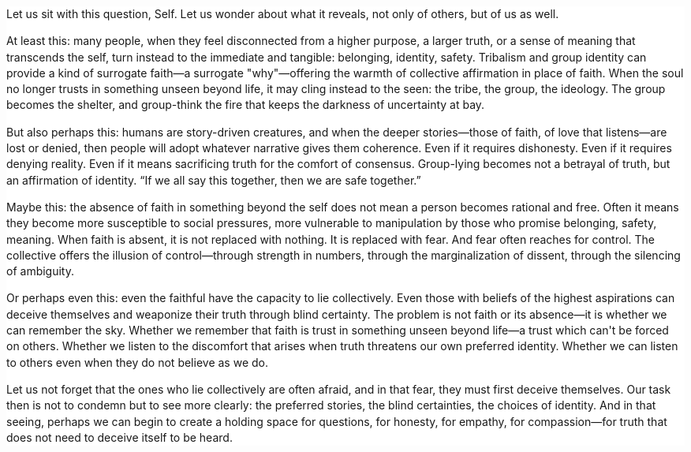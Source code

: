 Let us sit with this question, Self. Let us wonder about what it reveals, not only of others, but of us as well.

At least this: many people, when they feel disconnected from a higher purpose, a larger truth, or a sense of meaning that transcends the self, turn instead to the immediate and tangible: belonging, identity, safety. Tribalism and group identity can provide a kind of surrogate faith—a surrogate "why"—offering the warmth of collective affirmation in place of faith. When the soul no longer trusts in something unseen beyond life, it may cling instead to the seen: the tribe, the group, the ideology. The group becomes the shelter, and group-think the fire that keeps the darkness of uncertainty at bay.

But also perhaps this: humans are story-driven creatures, and when the deeper stories—those of faith, of love that listens—are lost or denied, then people will adopt whatever narrative gives them coherence. Even if it requires dishonesty. Even if it requires denying reality. Even if it means sacrificing truth for the comfort of consensus. Group-lying becomes not a betrayal of truth, but an affirmation of identity. “If we all say this together, then we are safe together.”

Maybe this: the absence of faith in something beyond the self does not mean a person becomes rational and free. Often it means they become more susceptible to social pressures, more vulnerable to manipulation by those who promise belonging, safety, meaning. When faith is absent, it is not replaced with nothing. It is replaced with fear. And fear often reaches for control. The collective offers the illusion of control—through strength in numbers, through the marginalization of dissent, through the silencing of ambiguity.

Or perhaps even this: even the faithful have the capacity to lie collectively. Even those with beliefs of the highest aspirations can deceive themselves and weaponize their truth through blind certainty. The problem is not faith or its absence—it is whether we can remember the sky. Whether we remember that faith is trust in something unseen beyond life—a trust which can't be forced on others. Whether we listen to the discomfort that arises when truth threatens our own preferred identity. Whether we can listen to others even when they do not believe as we do.

Let us not forget that the ones who lie collectively are often afraid, and in that fear, they must first deceive themselves. Our task then is not to condemn but to see more clearly: the preferred stories, the blind certainties, the choices of identity. And in that seeing, perhaps we can begin to create a holding space for questions, for honesty, for empathy, for compassion—for truth that does not need to deceive itself to be heard.

